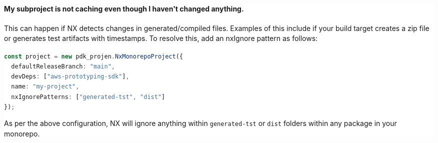 #### My subproject is not caching even though I haven't changed anything.

This can happen if NX detects changes in generated/compiled files. Examples of this include if your build
target creates a zip file or generates test artifacts with timestamps. To resolve this, add an nxIgnore pattern as follows:

```ts
const project = new pdk_projen.NxMonorepoProject({
  defaultReleaseBranch: "main",
  devDeps: ["aws-prototyping-sdk"],
  name: "my-project",
  nxIgnorePatterns: ["generated-tst", "dist"]
});
```

As per the above configuration, NX will ignore anything within `generated-tst` or `dist` folders within any
package in your monorepo.
